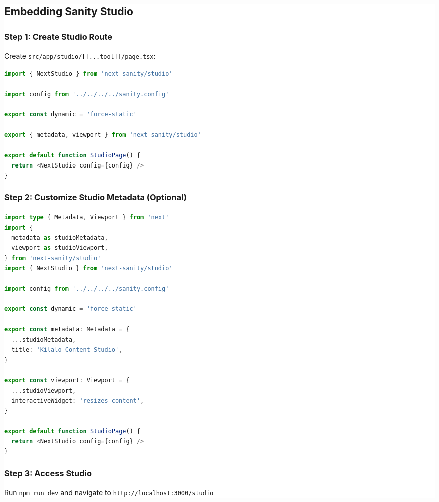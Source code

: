## Embedding Sanity Studio

### Step 1: Create Studio Route

Create `src/app/studio/[[...tool]]/page.tsx`:

```typescript
import { NextStudio } from 'next-sanity/studio'

import config from '../../../../sanity.config'

export const dynamic = 'force-static'

export { metadata, viewport } from 'next-sanity/studio'

export default function StudioPage() {
  return <NextStudio config={config} />
}
```

### Step 2: Customize Studio Metadata (Optional)

```typescript
import type { Metadata, Viewport } from 'next'
import {
  metadata as studioMetadata,
  viewport as studioViewport,
} from 'next-sanity/studio'
import { NextStudio } from 'next-sanity/studio'

import config from '../../../../sanity.config'

export const dynamic = 'force-static'

export const metadata: Metadata = {
  ...studioMetadata,
  title: 'Kilalo Content Studio',
}

export const viewport: Viewport = {
  ...studioViewport,
  interactiveWidget: 'resizes-content',
}

export default function StudioPage() {
  return <NextStudio config={config} />
}
```

### Step 3: Access Studio

Run `npm run dev` and navigate to `http://localhost:3000/studio`
